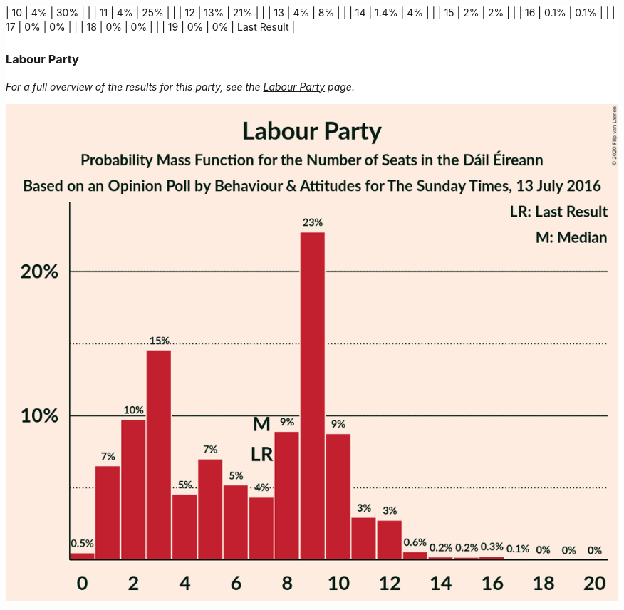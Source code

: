 | 10 | 4% | 30% |  |
| 11 | 4% | 25% |  |
| 12 | 13% | 21% |  |
| 13 | 4% | 8% |  |
| 14 | 1.4% | 4% |  |
| 15 | 2% | 2% |  |
| 16 | 0.1% | 0.1% |  |
| 17 | 0% | 0% |  |
| 18 | 0% | 0% |  |
| 19 | 0% | 0% | Last Result |

### Labour Party

*For a full overview of the results for this party, see the [Labour Party](party-labourparty.html) page.*

![Graph with seats probability mass function not yet produced](2016-07-13-BehaviourAttitudes-seats-pmf-labourparty.png "Seats Probability Mass Function")
